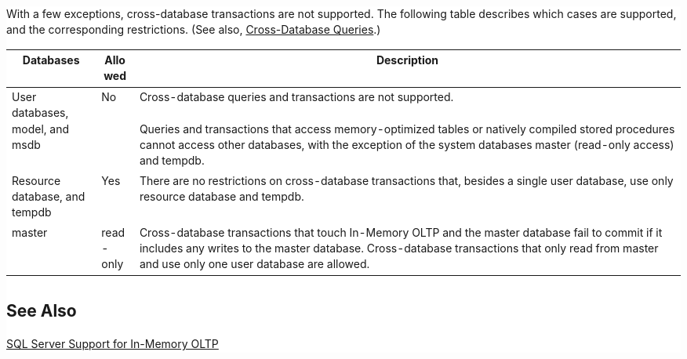  With a few exceptions, cross-database transactions are not supported. The following table describes which cases are supported, and the corresponding restrictions. (See also, [Cross-Database Queries](cross-database-queries.md).)  
  
|Databases|Allowed|Description|  
|---------------|-------------|-----------------|  
|User databases, model, and msdb|No|Cross-database queries and transactions are not supported.<br /><br /> Queries and transactions that access memory-optimized tables or natively compiled stored procedures cannot access other databases, with the exception of the system databases master (read-only access) and tempdb.|  
|Resource database, and tempdb|Yes|There are no restrictions on cross-database transactions that, besides a single user database, use only resource database and tempdb.|  
|master|read-only|Cross-database transactions that touch In-Memory OLTP and the master database fail to commit if it includes any writes to the master database. Cross-database transactions that only read from master and use only one user database are allowed.|  
  
## See Also  
 [SQL Server Support for In-Memory OLTP](sql-server-support-for-in-memory-oltp.md)  
  
  
